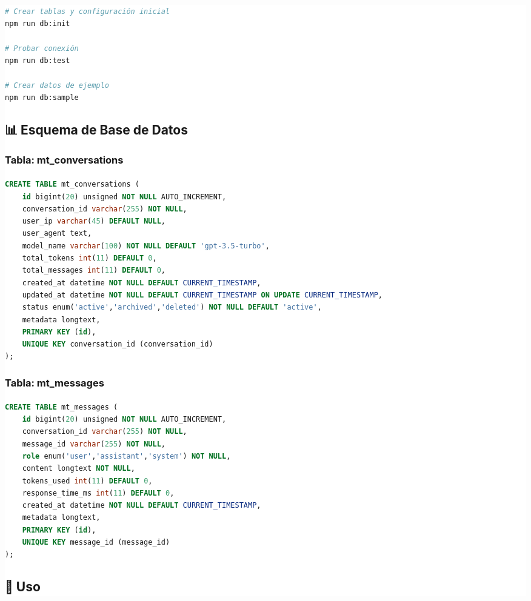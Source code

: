```bash
# Crear tablas y configuración inicial
npm run db:init

# Probar conexión
npm run db:test

# Crear datos de ejemplo
npm run db:sample
```

## 📊 Esquema de Base de Datos

### **Tabla: mt_conversations**
```sql
CREATE TABLE mt_conversations (
    id bigint(20) unsigned NOT NULL AUTO_INCREMENT,
    conversation_id varchar(255) NOT NULL,
    user_ip varchar(45) DEFAULT NULL,
    user_agent text,
    model_name varchar(100) NOT NULL DEFAULT 'gpt-3.5-turbo',
    total_tokens int(11) DEFAULT 0,
    total_messages int(11) DEFAULT 0,
    created_at datetime NOT NULL DEFAULT CURRENT_TIMESTAMP,
    updated_at datetime NOT NULL DEFAULT CURRENT_TIMESTAMP ON UPDATE CURRENT_TIMESTAMP,
    status enum('active','archived','deleted') NOT NULL DEFAULT 'active',
    metadata longtext,
    PRIMARY KEY (id),
    UNIQUE KEY conversation_id (conversation_id)
);
```

### **Tabla: mt_messages**
```sql
CREATE TABLE mt_messages (
    id bigint(20) unsigned NOT NULL AUTO_INCREMENT,
    conversation_id varchar(255) NOT NULL,
    message_id varchar(255) NOT NULL,
    role enum('user','assistant','system') NOT NULL,
    content longtext NOT NULL,
    tokens_used int(11) DEFAULT 0,
    response_time_ms int(11) DEFAULT 0,
    created_at datetime NOT NULL DEFAULT CURRENT_TIMESTAMP,
    metadata longtext,
    PRIMARY KEY (id),
    UNIQUE KEY message_id (message_id)
);
```

## 🔧 Uso
